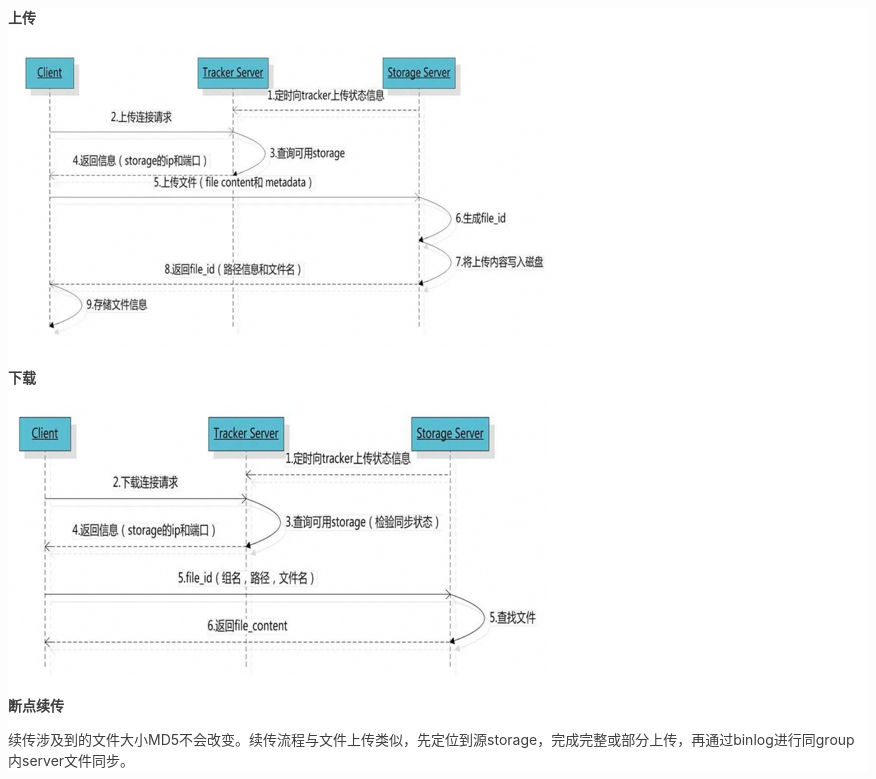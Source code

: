 **<font style="color:rgb(62, 62, 62);">上传</font>**

<font style="color:rgba(0, 0, 0, 0.9);">  
</font>

![1714392820576-c11048ee-81c0-4395-a249-3700cec5cc98.png](./img/Isb55JU4tQo6G3DX/1714392820576-c11048ee-81c0-4395-a249-3700cec5cc98-690633.png)

**<font style="color:rgb(62, 62, 62);">下载</font>**

<font style="color:rgba(0, 0, 0, 0.9);">  
</font>

![1714392820831-48cc0eb7-75e4-4e93-b2ac-47cfa1c6a0b7.png](./img/Isb55JU4tQo6G3DX/1714392820831-48cc0eb7-75e4-4e93-b2ac-47cfa1c6a0b7-468319.png)

**<font style="color:rgb(62, 62, 62);">断点续传</font>**

<font style="color:rgba(0, 0, 0, 0.9);">  
</font>

<font style="color:rgb(62, 62, 62);">续传涉及到的文件大小MD5不会改变。续传流程与文件上传类似，先定位到源storage，完成完整或部分上传，再通过binlog进行同group内server文件同步。</font>

<font style="color:rgba(0, 0, 0, 0.9);">  
</font>
